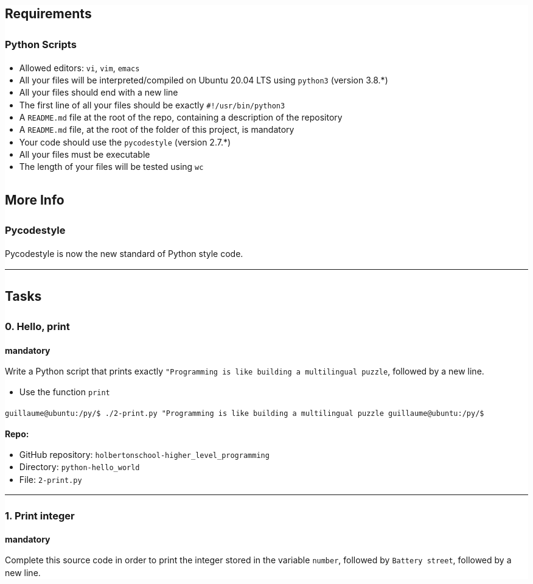 Requirements
------------

### Python Scripts

- Allowed editors: `vi`, `vim`, `emacs`
- All your files will be interpreted/compiled on Ubuntu 20.04 LTS using `python3` (version 3.8.*)
- All your files should end with a new line
- The first line of all your files should be exactly `#!/usr/bin/python3`
- A `README.md` file at the root of the repo, containing a description of the repository
- A `README.md` file, at the root of the folder of this project, is mandatory
- Your code should use the `pycodestyle` (version 2.7.*)
- All your files must be executable
- The length of your files will be tested using `wc`

More Info
---------

### Pycodestyle

Pycodestyle is now the new standard of Python style code.

---

Tasks
-----

### 0. Hello, print

**mandatory**

Write a Python script that prints exactly `"Programming is like building a multilingual puzzle`, followed by a new line.

- Use the function `print`

```
guillaume@ubuntu:/py/$ ./2-print.py "Programming is like building a multilingual puzzle guillaume@ubuntu:/py/$
```


**Repo:**

- GitHub repository: `holbertonschool-higher_level_programming`
- Directory: `python-hello_world`
- File: `2-print.py`

---

### 1. Print integer

**mandatory**

Complete this source code in order to print the integer stored in the variable `number`, followed by `Battery street`, followed by a new line.
